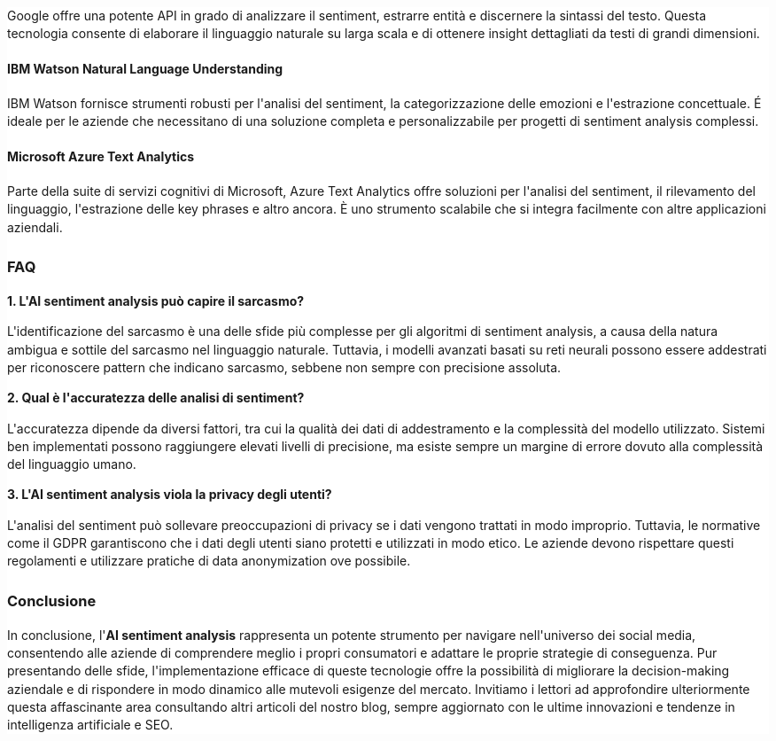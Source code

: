 Google offre una potente API in grado di analizzare il sentiment, estrarre entità e discernere la sintassi del testo. Questa tecnologia consente di elaborare il linguaggio naturale su larga scala e di ottenere insight dettagliati da testi di grandi dimensioni.

#### IBM Watson Natural Language Understanding

IBM Watson fornisce strumenti robusti per l'analisi del sentiment, la categorizzazione delle emozioni e l'estrazione concettuale. É ideale per le aziende che necessitano di una soluzione completa e personalizzabile per progetti di sentiment analysis complessi.

#### Microsoft Azure Text Analytics

Parte della suite di servizi cognitivi di Microsoft, Azure Text Analytics offre soluzioni per l'analisi del sentiment, il rilevamento del linguaggio, l'estrazione delle key phrases e altro ancora. È uno strumento scalabile che si integra facilmente con altre applicazioni aziendali.

### FAQ

**1. L'AI sentiment analysis può capire il sarcasmo?**

L'identificazione del sarcasmo è una delle sfide più complesse per gli algoritmi di sentiment analysis, a causa della natura ambigua e sottile del sarcasmo nel linguaggio naturale. Tuttavia, i modelli avanzati basati su reti neurali possono essere addestrati per riconoscere pattern che indicano sarcasmo, sebbene non sempre con precisione assoluta.

**2. Qual è l'accuratezza delle analisi di sentiment?**

L'accuratezza dipende da diversi fattori, tra cui la qualità dei dati di addestramento e la complessità del modello utilizzato. Sistemi ben implementati possono raggiungere elevati livelli di precisione, ma esiste sempre un margine di errore dovuto alla complessità del linguaggio umano.

**3. L'AI sentiment analysis viola la privacy degli utenti?**

L'analisi del sentiment può sollevare preoccupazioni di privacy se i dati vengono trattati in modo improprio. Tuttavia, le normative come il GDPR garantiscono che i dati degli utenti siano protetti e utilizzati in modo etico. Le aziende devono rispettare questi regolamenti e utilizzare pratiche di data anonymization ove possibile.

### Conclusione

In conclusione, l'**AI sentiment analysis** rappresenta un potente strumento per navigare nell'universo dei social media, consentendo alle aziende di comprendere meglio i propri consumatori e adattare le proprie strategie di conseguenza. Pur presentando delle sfide, l'implementazione efficace di queste tecnologie offre la possibilità di migliorare la decision-making aziendale e di rispondere in modo dinamico alle mutevoli esigenze del mercato. Invitiamo i lettori ad approfondire ulteriormente questa affascinante area consultando altri articoli del nostro blog, sempre aggiornato con le ultime innovazioni e tendenze in intelligenza artificiale e SEO.